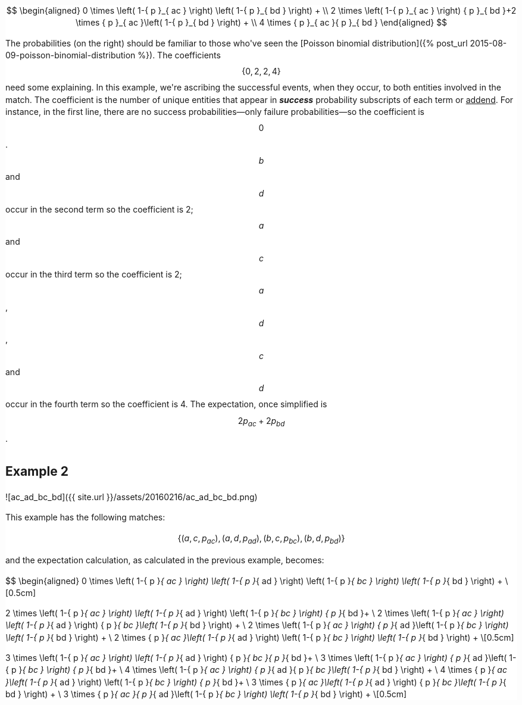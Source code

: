 $$
\begin{aligned}
0 \times \left( 1-{ p }_{ ac } \right) \left( 1-{ p }_{ bd } \right) + \\ 
2 \times \left( 1-{ p }_{ ac } \right) { p }_{ bd }+2 \times { p }_{ ac }\left( 1-{ p }_{ bd } \right) + \\ 
4 \times { p }_{ ac }{ p }_{ bd }
\end{aligned}
$$

The probabilities (on the right) should be familiar to those who've seen the 
[Poisson binomial distribution]({% post_url 2015-08-09-poisson-binomial-distribution %}).  The coefficients 
$$ \left\{ 0, 2, 2, 4 \right\} $$ need some explaining.  In this example, we're ascribing the successful events, when 
they occur, to both entities involved in the match.  The coefficient is the number of unique entities that appear in
***success*** probability subscripts of each term or [addend](https://en.wikipedia.org/wiki/Addend).  For instance, in 
the first line, there are no success probabilities&mdash;only failure probabilities&mdash;so the coefficient is $$ 0 $$.  
$$ b $$ and $$ d $$ occur in the second term so the coefficient is 2; $$ a $$ and $$ c $$ occur in the third term so the 
coefficient is 2; $$ a $$, $$ d $$, $$ c $$ and $$ d $$ occur in the fourth term so the coefficient is 4.  The 
expectation, once simplified is $$ 2 p_{ac} + 2 p_{bd} $$.

## Example 2

![ac_ad_bc_bd]({{ site.url }}/assets/20160216/ac_ad_bc_bd.png)

This example has the following matches:

$$ \left\{ \left(a, c, p_{ac} \right), \left(a, d, p_{ad} \right), \left(b, c, p_{bc} \right), \left(b, d, p_{bd} \right) \right\} $$

and the expectation calculation, as calculated in the previous example, becomes: 

$$
\begin{aligned}
0 \times \left( 1-{ p }_{ ac } \right) \left( 1-{ p }_{ ad } \right) \left( 1-{ p }_{ bc } \right) \left( 1-{ p }_{ bd } \right) + \\[0.5cm]

2 \times \left( 1-{ p }_{ ac } \right) \left( 1-{ p }_{ ad } \right) \left( 1-{ p }_{ bc } \right) { p }_{ bd }+ \\
2 \times \left( 1-{ p }_{ ac } \right) \left( 1-{ p }_{ ad } \right) { p }_{ bc }\left( 1-{ p }_{ bd } \right) + \\
2 \times \left( 1-{ p }_{ ac } \right) { p }_{ ad }\left( 1-{ p }_{ bc } \right) \left( 1-{ p }_{ bd } \right) + \\
2 \times { p }_{ ac }\left( 1-{ p }_{ ad } \right) \left( 1-{ p }_{ bc } \right) \left( 1-{ p }_{ bd } \right) + \\[0.5cm]

3 \times \left( 1-{ p }_{ ac } \right) \left( 1-{ p }_{ ad } \right) { p }_{ bc }{ p }_{ bd }+ \\
3 \times \left( 1-{ p }_{ ac } \right) { p }_{ ad }\left( 1-{ p }_{ bc } \right) { p }_{ bd }+ \\
4 \times \left( 1-{ p }_{ ac } \right) { p }_{ ad }{ p }_{ bc }\left( 1-{ p }_{ bd } \right) + \\
4 \times { p }_{ ac }\left( 1-{ p }_{ ad } \right) \left( 1-{ p }_{ bc } \right) { p }_{ bd }+ \\
3 \times { p }_{ ac }\left( 1-{ p }_{ ad } \right) { p }_{ bc }\left( 1-{ p }_{ bd } \right) + \\
3 \times { p }_{ ac }{ p }_{ ad }\left( 1-{ p }_{ bc } \right) \left( 1-{ p }_{ bd } \right) + \\[0.5cm]
